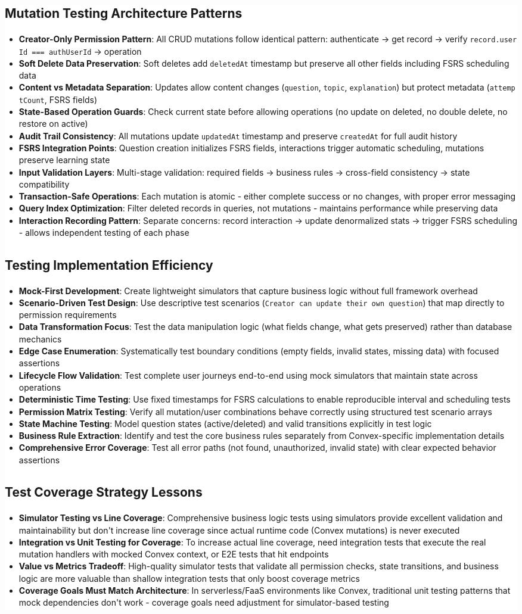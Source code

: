 ## Mutation Testing Architecture Patterns

- **Creator-Only Permission Pattern**: All CRUD mutations follow identical pattern: authenticate → get record → verify `record.userId === authUserId` → operation
- **Soft Delete Data Preservation**: Soft deletes add `deletedAt` timestamp but preserve all other fields including FSRS scheduling data
- **Content vs Metadata Separation**: Updates allow content changes (`question`, `topic`, `explanation`) but protect metadata (`attemptCount`, FSRS fields)
- **State-Based Operation Guards**: Check current state before allowing operations (no update on deleted, no double delete, no restore on active)
- **Audit Trail Consistency**: All mutations update `updatedAt` timestamp and preserve `createdAt` for full audit history
- **FSRS Integration Points**: Question creation initializes FSRS fields, interactions trigger automatic scheduling, mutations preserve learning state
- **Input Validation Layers**: Multi-stage validation: required fields → business rules → cross-field consistency → state compatibility
- **Transaction-Safe Operations**: Each mutation is atomic - either complete success or no changes, with proper error messaging
- **Query Index Optimization**: Filter deleted records in queries, not mutations - maintains performance while preserving data
- **Interaction Recording Pattern**: Separate concerns: record interaction → update denormalized stats → trigger FSRS scheduling - allows independent testing of each phase

## Testing Implementation Efficiency

- **Mock-First Development**: Create lightweight simulators that capture business logic without full framework overhead
- **Scenario-Driven Test Design**: Use descriptive test scenarios (`Creator can update their own question`) that map directly to permission requirements
- **Data Transformation Focus**: Test the data manipulation logic (what fields change, what gets preserved) rather than database mechanics
- **Edge Case Enumeration**: Systematically test boundary conditions (empty fields, invalid states, missing data) with focused assertions
- **Lifecycle Flow Validation**: Test complete user journeys end-to-end using mock simulators that maintain state across operations
- **Deterministic Time Testing**: Use fixed timestamps for FSRS calculations to enable reproducible interval and scheduling tests
- **Permission Matrix Testing**: Verify all mutation/user combinations behave correctly using structured test scenario arrays
- **State Machine Testing**: Model question states (active/deleted) and valid transitions explicitly in test logic
- **Business Rule Extraction**: Identify and test the core business rules separately from Convex-specific implementation details
- **Comprehensive Error Coverage**: Test all error paths (not found, unauthorized, invalid state) with clear expected behavior assertions

## Test Coverage Strategy Lessons

- **Simulator Testing vs Line Coverage**: Comprehensive business logic tests using simulators provide excellent validation and maintainability but don't increase line coverage since actual runtime code (Convex mutations) is never executed
- **Integration vs Unit Testing for Coverage**: To increase actual line coverage, need integration tests that execute the real mutation handlers with mocked Convex context, or E2E tests that hit endpoints
- **Value vs Metrics Tradeoff**: High-quality simulator tests that validate all permission checks, state transitions, and business logic are more valuable than shallow integration tests that only boost coverage metrics
- **Coverage Goals Must Match Architecture**: In serverless/FaaS environments like Convex, traditional unit testing patterns that mock dependencies don't work - coverage goals need adjustment for simulator-based testing